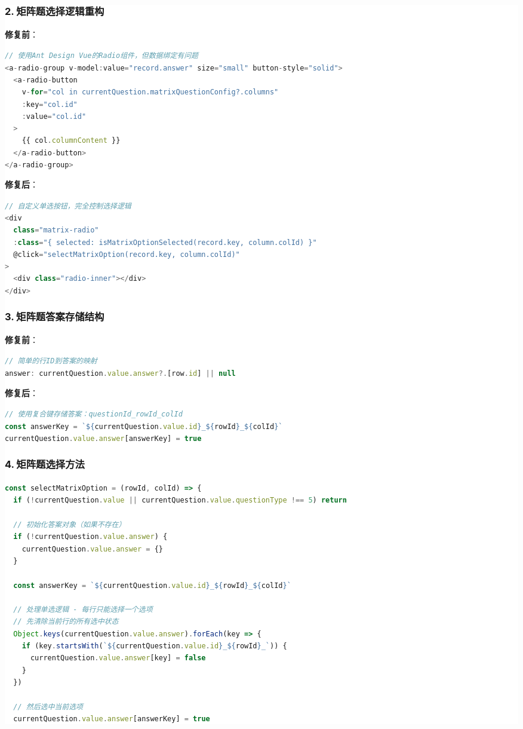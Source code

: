 ### 2. 矩阵题选择逻辑重构

**修复前**：
```javascript
// 使用Ant Design Vue的Radio组件，但数据绑定有问题
<a-radio-group v-model:value="record.answer" size="small" button-style="solid">
  <a-radio-button 
    v-for="col in currentQuestion.matrixQuestionConfig?.columns" 
    :key="col.id" 
    :value="col.id"
  >
    {{ col.columnContent }}
  </a-radio-button>
</a-radio-group>
```

**修复后**：
```javascript
// 自定义单选按钮，完全控制选择逻辑
<div 
  class="matrix-radio"
  :class="{ selected: isMatrixOptionSelected(record.key, column.colId) }"
  @click="selectMatrixOption(record.key, column.colId)"
>
  <div class="radio-inner"></div>
</div>
```

### 3. 矩阵题答案存储结构

**修复前**：
```javascript
// 简单的行ID到答案的映射
answer: currentQuestion.value.answer?.[row.id] || null
```

**修复后**：
```javascript
// 使用复合键存储答案：questionId_rowId_colId
const answerKey = `${currentQuestion.value.id}_${rowId}_${colId}`
currentQuestion.value.answer[answerKey] = true
```

### 4. 矩阵题选择方法

```javascript
const selectMatrixOption = (rowId, colId) => {
  if (!currentQuestion.value || currentQuestion.value.questionType !== 5) return
  
  // 初始化答案对象（如果不存在）
  if (!currentQuestion.value.answer) {
    currentQuestion.value.answer = {}
  }
  
  const answerKey = `${currentQuestion.value.id}_${rowId}_${colId}`
  
  // 处理单选逻辑 - 每行只能选择一个选项
  // 先清除当前行的所有选中状态
  Object.keys(currentQuestion.value.answer).forEach(key => {
    if (key.startsWith(`${currentQuestion.value.id}_${rowId}_`)) {
      currentQuestion.value.answer[key] = false
    }
  })
  
  // 然后选中当前选项
  currentQuestion.value.answer[answerKey] = true
```